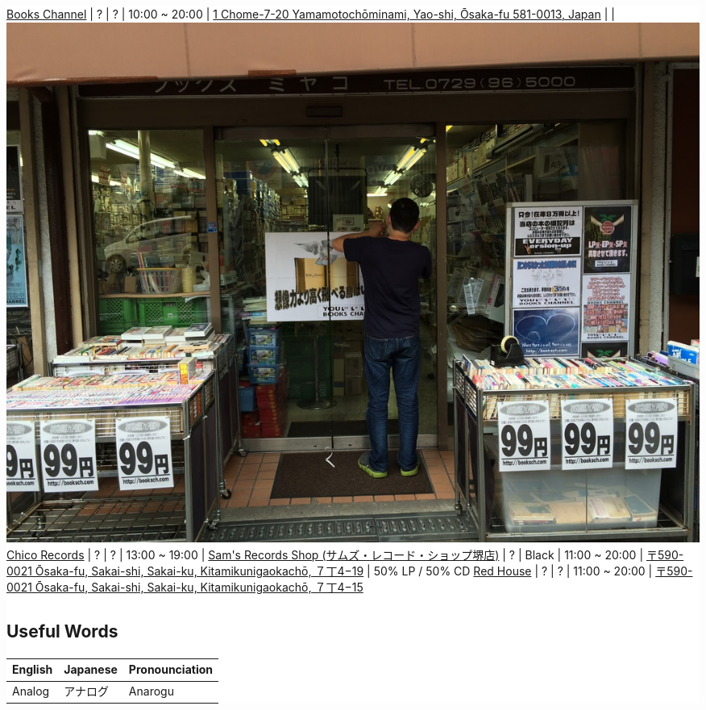 [Books Channel](http://booksch.com) | ? | ? | 10:00 ~ 20:00 | [1 Chome-7-20 Yamamotochōminami, Yao-shi, Ōsaka-fu 581-0013, Japan](https://www.google.co.uk/maps/place/Books+Channel+%E3%83%96%E3%83%83%E3%82%AF%E3%82%B9%E3%83%81%E3%83%A3%E3%83%B3%E3%83%8D%E3%83%AB+%5B%E6%9C%AC%E8%B2%B7%E5%8F%96%E5%B0%82%E9%96%80%E3%82%BB%E3%83%B3%E3%82%BF%EF%BC%8D%5D%E6%9C%AC%EF%BD%A5LP%EF%BD%A5CD%EF%BD%A5Blu-ray%EF%BD%A5DVD%EF%BD%A5LD%EF%BD%A5%E3%83%91%E3%83%B3%E3%83%95%E3%83%AC%E3%83%83%E3%83%88%E4%BB%96%E8%B2%B7%E5%8F%96/@34.6267457,135.6169407,17z/data=!3m1!4b1!4m5!3m4!1s0x60012749f9ebcc45:0x2f5314a2dd60da2c!8m2!3d34.6267457!4d135.6191347) | | ![](images/osaka/books-channel.jpg)
[Chico Records](http://chicoreco.web.fc2.com) | ? | ? | 13:00 ~ 19:00 |
[Sam's Records Shop (サムズ・レコード・ショップ堺店)](http://www.sams-record.com) | ? | Black | 11:00 ~ 20:00 | [〒590-0021 Ōsaka-fu, Sakai-shi, Sakai-ku, Kitamikunigaokachō, ７丁4−19](https://www.google.co.uk/maps/place/Japan,+%E3%80%92590-0021+%C5%8Csaka-fu,+Sakai-shi,+Sakai-ku,+Kitamikunigaokach%C5%8D,+%EF%BC%97%E4%B8%814%E2%88%9219/@34.576037,135.49315,17z/data=!3m1!4b1!4m5!3m4!1s0x6000dc7843914f49:0xf9a40f51dcb8c20b!8m2!3d34.576037!4d135.495344@34.6267457,135.6169407,17z/data=!3m1!4b1!4m5!3m4!1s0x60012749f9ebcc45:0x2f5314a2dd60da2c!8m2!3d34.6267457!4d135.6191347) | 50% LP / 50% CD
[Red House](http://redhouse-osaka.com) | ? | ? | 11:00 ~ 20:00 | [〒590-0021 Ōsaka-fu, Sakai-shi, Sakai-ku, Kitamikunigaokachō, ７丁4−15](https://www.google.co.uk/maps/place/Japan,+%E3%80%92590-0021+%C5%8Csaka-fu,+Sakai-shi,+Sakai-ku,+Kitamikunigaokach%C5%8D,+%EF%BC%97%E4%B8%814%E2%88%9219/@34.576037,135.49315,17z/data=!3m1!4b1!4m5!3m4!1s0x6000dc7843914f49:0xf9a40f51dcb8c20b!8m2!3d34.576037!4d135.495344)

## Useful Words

English | Japanese | Pronounciation
------- | -------- | --------------
Analog  | アナログ  | Anarogu 
